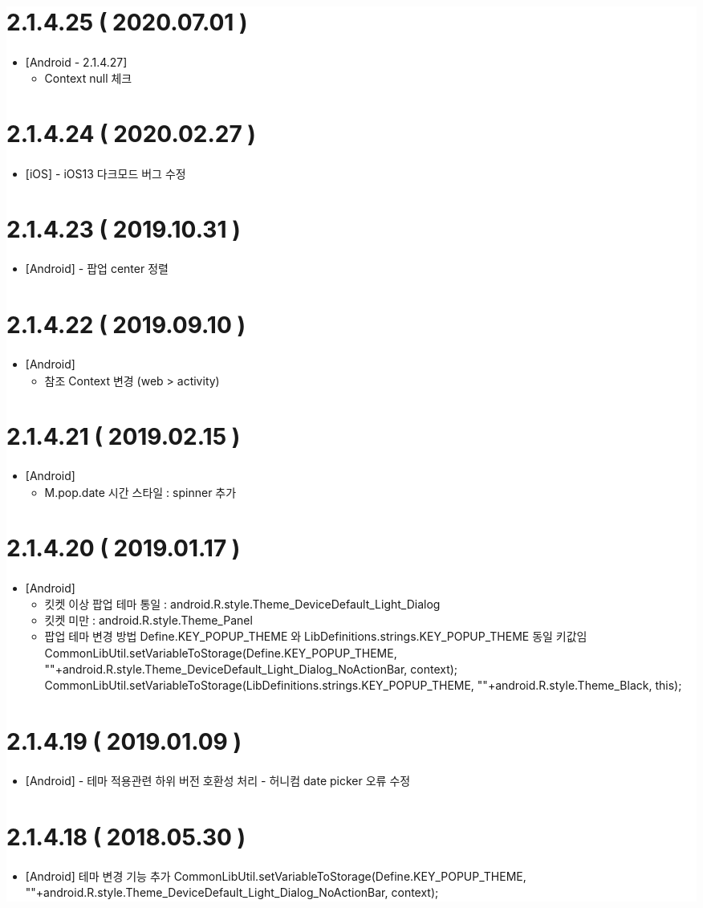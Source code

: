 # 2.1.4.25 ( 2020.07.01 )
- [Android - 2.1.4.27]
	- Context null 체크

# 2.1.4.24 ( 2020.02.27 )
- [iOS]
      - iOS13 다크모드 버그 수정


# 2.1.4.23 ( 2019.10.31 )	
  - [Android] 
  	    - 팝업 center 정렬 


# 2.1.4.22 ( 2019.09.10 )	
  - [Android] 
    - 참조 Context 변경 (web > activity)
	
# 2.1.4.21 ( 2019.02.15 )	
  - [Android] 
    - M.pop.date 시간 스타일 : spinner 추가  
	
# 2.1.4.20 ( 2019.01.17 )	
  - [Android] 
	- 킷켓 이상 팝업 테마 통일 : android.R.style.Theme_DeviceDefault_Light_Dialog
 	- 킷켓 미만 : android.R.style.Theme_Panel
 	- 팝업 테마 변경 방법
 	   Define.KEY_POPUP_THEME 와 LibDefinitions.strings.KEY_POPUP_THEME 동일 키값임
 	   CommonLibUtil.setVariableToStorage(Define.KEY_POPUP_THEME, ""+android.R.style.Theme_DeviceDefault_Light_Dialog_NoActionBar, context);
 	   CommonLibUtil.setVariableToStorage(LibDefinitions.strings.KEY_POPUP_THEME, ""+android.R.style.Theme_Black, this);

	
# 2.1.4.19 ( 2019.01.09 )	
  - [Android] 
		- 테마 적용관련 하위 버전 호환성 처리 
		- 허니컴 date picker 오류 수정 
	
# 2.1.4.18 ( 2018.05.30 )	
  - [Android] 테마 변경 기능 추가 
	CommonLibUtil.setVariableToStorage(Define.KEY_POPUP_THEME, ""+android.R.style.Theme_DeviceDefault_Light_Dialog_NoActionBar, context);
	